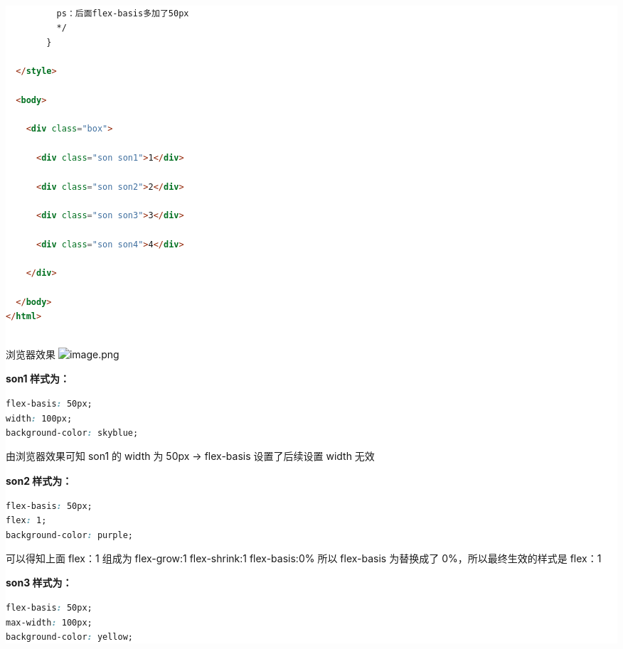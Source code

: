 ```html
          ps：后面flex-basis多加了50px
          */
        }
      
  </style>
   
  <body>
       
    <div class="box">
           
      <div class="son son1">1</div>
           
      <div class="son son2">2</div>
           
      <div class="son son3">3</div>
           
      <div class="son son4">4</div>
         
    </div>
     
  </body>
</html>
​
```

浏览器效果
![image.png](https://p3-juejin.byteimg.com/tos-cn-i-k3u1fbpfcp/33371b353168446a9052170bb19c7bd2~tplv-k3u1fbpfcp-watermark.image?)

**son1 样式为：**

```css
flex-basis: 50px;
width: 100px;
background-color: skyblue;
```

由浏览器效果可知 son1 的 width 为 50px -> flex-basis 设置了后续设置 width 无效

**son2 样式为：**

```css
flex-basis: 50px;
flex: 1;
background-color: purple;
```

可以得知上面 flex：1 组成为 flex-grow:1 flex-shrink:1 flex-basis:0%
所以 flex-basis 为替换成了 0%，所以最终生效的样式是 flex：1

**son3 样式为：**

```css
flex-basis: 50px;
max-width: 100px;
background-color: yellow;
```
